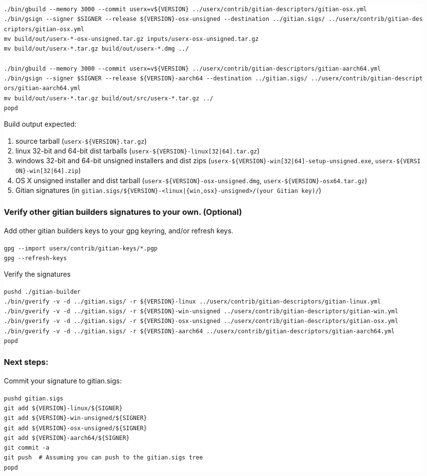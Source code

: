     ./bin/gbuild --memory 3000 --commit userx=v${VERSION} ../userx/contrib/gitian-descriptors/gitian-osx.yml
    ./bin/gsign --signer $SIGNER --release ${VERSION}-osx-unsigned --destination ../gitian.sigs/ ../userx/contrib/gitian-descriptors/gitian-osx.yml
    mv build/out/userx-*-osx-unsigned.tar.gz inputs/userx-osx-unsigned.tar.gz
    mv build/out/userx-*.tar.gz build/out/userx-*.dmg ../

    ./bin/gbuild --memory 3000 --commit userx=v${VERSION} ../userx/contrib/gitian-descriptors/gitian-aarch64.yml
    ./bin/gsign --signer $SIGNER --release ${VERSION}-aarch64 --destination ../gitian.sigs/ ../userx/contrib/gitian-descriptors/gitian-aarch64.yml
    mv build/out/userx-*.tar.gz build/out/src/userx-*.tar.gz ../
    popd

Build output expected:

  1. source tarball (`userx-${VERSION}.tar.gz`)
  2. linux 32-bit and 64-bit dist tarballs (`userx-${VERSION}-linux[32|64].tar.gz`)
  3. windows 32-bit and 64-bit unsigned installers and dist zips (`userx-${VERSION}-win[32|64]-setup-unsigned.exe`, `userx-${VERSION}-win[32|64].zip`)
  4. OS X unsigned installer and dist tarball (`userx-${VERSION}-osx-unsigned.dmg`, `userx-${VERSION}-osx64.tar.gz`)
  5. Gitian signatures (in `gitian.sigs/${VERSION}-<linux|{win,osx}-unsigned>/(your Gitian key)/`)

### Verify other gitian builders signatures to your own. (Optional)

Add other gitian builders keys to your gpg keyring, and/or refresh keys.

    gpg --import userx/contrib/gitian-keys/*.pgp
    gpg --refresh-keys

Verify the signatures

    pushd ./gitian-builder
    ./bin/gverify -v -d ../gitian.sigs/ -r ${VERSION}-linux ../userx/contrib/gitian-descriptors/gitian-linux.yml
    ./bin/gverify -v -d ../gitian.sigs/ -r ${VERSION}-win-unsigned ../userx/contrib/gitian-descriptors/gitian-win.yml
    ./bin/gverify -v -d ../gitian.sigs/ -r ${VERSION}-osx-unsigned ../userx/contrib/gitian-descriptors/gitian-osx.yml
    ./bin/gverify -v -d ../gitian.sigs/ -r ${VERSION}-aarch64 ../userx/contrib/gitian-descriptors/gitian-aarch64.yml
    popd

### Next steps:

Commit your signature to gitian.sigs:

    pushd gitian.sigs
    git add ${VERSION}-linux/${SIGNER}
    git add ${VERSION}-win-unsigned/${SIGNER}
    git add ${VERSION}-osx-unsigned/${SIGNER}
    git add ${VERSION}-aarch64/${SIGNER}
    git commit -a
    git push  # Assuming you can push to the gitian.sigs tree
    popd
